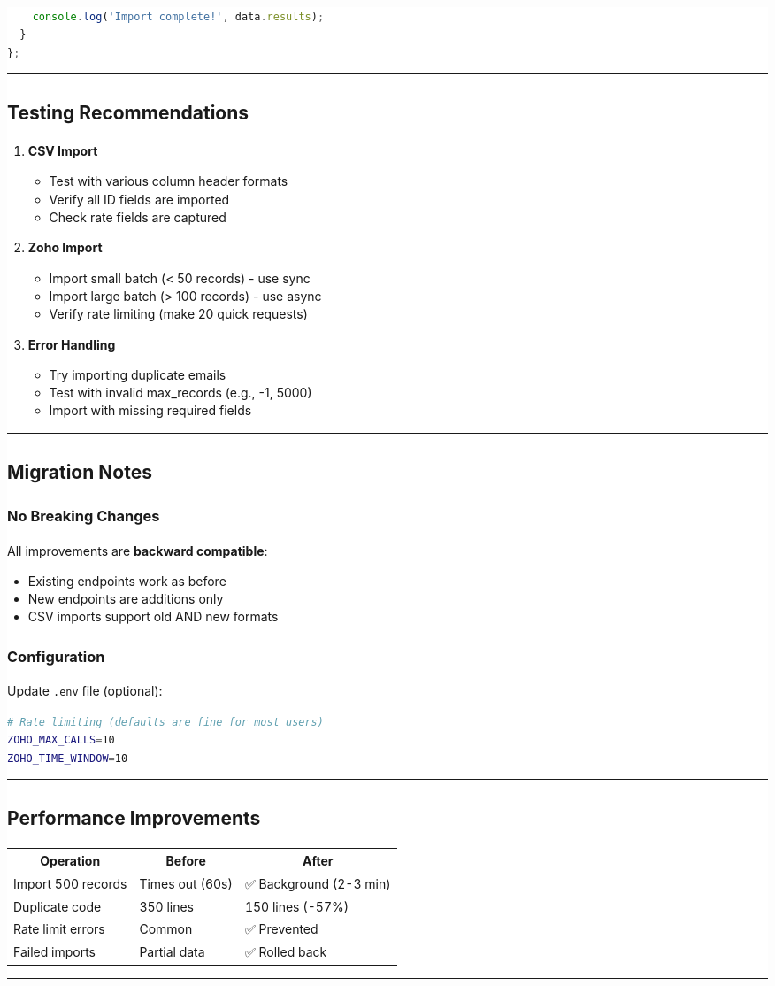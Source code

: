 ```javascript
    console.log('Import complete!', data.results);
  }
};
```

---

## Testing Recommendations

1. **CSV Import**
   - Test with various column header formats
   - Verify all ID fields are imported
   - Check rate fields are captured

2. **Zoho Import**
   - Import small batch (< 50 records) - use sync
   - Import large batch (> 100 records) - use async
   - Verify rate limiting (make 20 quick requests)

3. **Error Handling**
   - Try importing duplicate emails
   - Test with invalid max_records (e.g., -1, 5000)
   - Import with missing required fields

---

## Migration Notes

### No Breaking Changes
All improvements are **backward compatible**:
- Existing endpoints work as before
- New endpoints are additions only
- CSV imports support old AND new formats

### Configuration
Update `.env` file (optional):
```bash
# Rate limiting (defaults are fine for most users)
ZOHO_MAX_CALLS=10
ZOHO_TIME_WINDOW=10
```

---

## Performance Improvements

| Operation | Before | After |
|-----------|--------|-------|
| Import 500 records | Times out (60s) | ✅ Background (2-3 min) |
| Duplicate code | 350 lines | 150 lines (-57%) |
| Rate limit errors | Common | ✅ Prevented |
| Failed imports | Partial data | ✅ Rolled back |

---